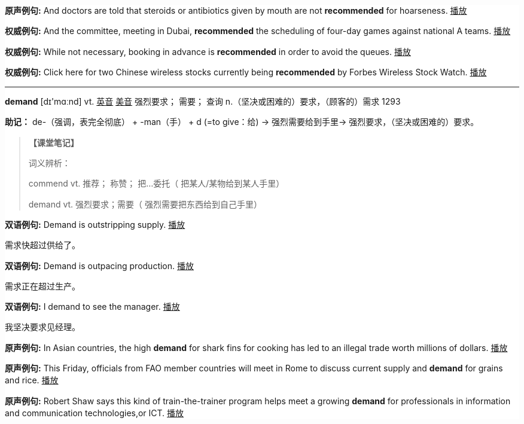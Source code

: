 **原声例句:** And doctors are told that steroids or antibiotics given by mouth are not **recommended** for hoarseness. [播放](https://dict.youdao.com/pureaudio?docid=6294598411221985481)

**权威例句:** And the committee, meeting in Dubai, **recommended** the scheduling of four-day games against national A teams.  [播放](https://dict.youdao.com/dictvoice?audio=And+the+committee%2C+meeting+in+Dubai%2C+recommended+the+scheduling+of+four-day+games+against+national+A+teams.+&le=eng&type=2)

**权威例句:** While not necessary, booking in advance is **recommended** in order to avoid the queues.  [播放](https://dict.youdao.com/dictvoice?audio=While+not+necessary%2C+booking+in+advance+is+recommended+in+order+to+avoid+the+queues.+&le=eng&type=2)

**权威例句:** Click here for two Chinese wireless stocks currently being **recommended** by Forbes Wireless Stock Watch.  [播放](https://dict.youdao.com/dictvoice?audio=Click+here+for+two+Chinese+wireless+stocks+currently+being+recommended+by+Forbes+Wireless+Stock+Watch.+&le=eng&type=2)



***

**demand**  \[dɪ'mɑːnd] vt.  [英音](https://dict.youdao.com/dictvoice?audio=demand\&type=1)  [美音](https://dict.youdao.com/dictvoice?audio=demand\&type=2) 强烈要求； 需要； 查询 n.（坚决或困难的）要求，（顾客的）需求 1293

**助记：** de-（强调，表完全彻底） + -man（手） + d (=to give：给) → 强烈需要给到手里→ 强烈要求，（坚决或困难的）要求。

> **【课堂笔记】**
>
> 词义辨析：
>
> commend vt. 推荐； 称赞； 把…委托（ 把某人/某物给到某人手里）
>
> demand vt. 强烈要求；需要（ 强烈需要把东西给到自己手里）



**双语例句:** Demand is outstripping supply. [播放](https://dict.youdao.com/dictvoice?audio=Demand+is+outstripping+supply.&le=eng&le=eng&type=2)

需求快超过供给了。 

**双语例句:** Demand is outpacing production. [播放](https://dict.youdao.com/dictvoice?audio=Demand+is+outpacing+production.&le=eng&le=eng&type=2)

需求正在超过生产。 

**双语例句:** I demand to see the manager. [播放](https://dict.youdao.com/dictvoice?audio=I+demand+to+see+the+manager.&le=eng&le=eng&type=2)

我坚决要求见经理。 

**原声例句:** In Asian countries, the high **demand** for shark fins for cooking has led to an illegal trade worth millions of dollars. [播放](https://dict.youdao.com/pureaudio?docid=6459807795096396964)

**原声例句:** This Friday, officials from FAO member countries will meet in Rome to discuss current supply and **demand** for grains and rice. [播放](https://dict.youdao.com/pureaudio?docid=8421976361246319067)

**原声例句:** Robert Shaw says this kind of train-the-trainer program helps meet a growing **demand** for professionals in information and communication technologies,or ICT. [播放](https://dict.youdao.com/pureaudio?docid=683630410980196220)
